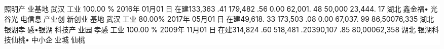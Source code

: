 照明产
业基地
武汉
工业
100.00
%
2016年
01月01
日
在建133,363
.41
179,482
.56
0.00
62,001.
48
50,000
23,444.
17
湖北
鑫金福•
光谷光
电信息
产业创
新创业
基地
武汉
工业
80.00%
2017年
05月01
日
在建49,618.
33
173,503
.08
0.00
67,037.
99
86,50076,335
湖北
银湖孝
感•银湖
科技产
业园
孝感
工业
100.00
%
2009年
11月01
日
在建314,824
.60
518,481
.20390,107
.85
80,00062,358
湖北
银湖科
技仙桃•
中小企
业城
仙桃